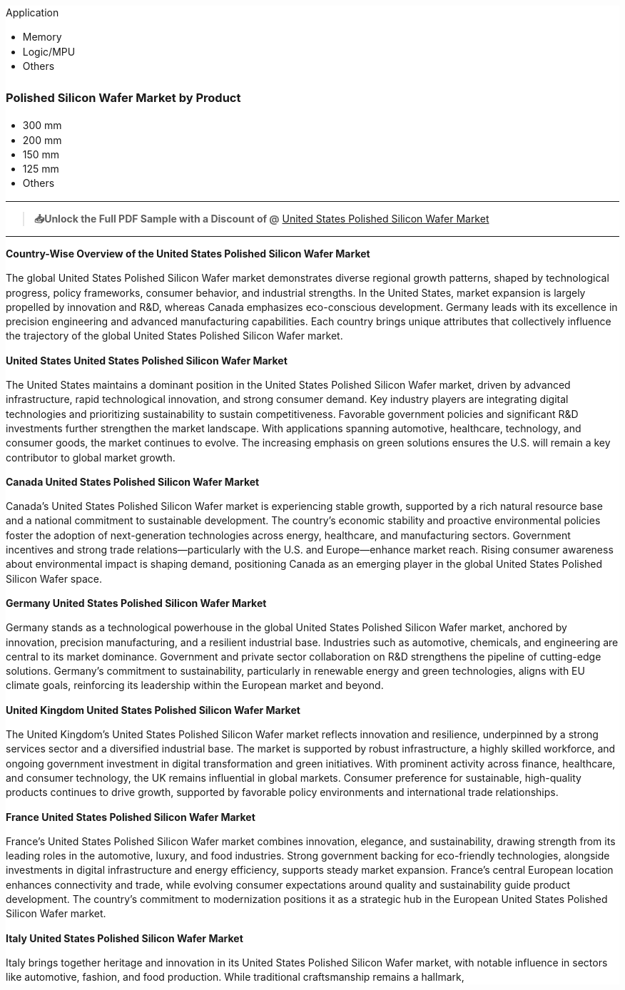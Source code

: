 Application</h3><ul><li>Memory</li><li>Logic/MPU</li><li>Others</li></ul><h3>Polished Silicon Wafer Market by Product</h3><ul><li>300 mm</li><li>200 mm</li><li>150 mm</li><li>125 mm</li><li>Others</li></ul></p><hr /><blockquote><p><strong>📥Unlock the Full PDF Sample with a Discount of @</strong> <a href="https://www.marketresearchintellect.com/ask-for-discount/?rid=343257&amp;utm_source=Github-April&amp;utm_medium=016">United States Polished Silicon Wafer Market</a></p></blockquote><hr /><p class="" data-start="217" data-end="261"><strong data-start="217" data-end="261">Country-Wise Overview of the United States Polished Silicon Wafer Market</strong></p><p class="" data-start="263" data-end="774">The global United States Polished Silicon Wafer market demonstrates diverse regional growth patterns, shaped by technological progress, policy frameworks, consumer behavior, and industrial strengths. In the United States, market expansion is largely propelled by innovation and R&amp;D, whereas Canada emphasizes eco-conscious development. Germany leads with its excellence in precision engineering and advanced manufacturing capabilities. Each country brings unique attributes that collectively influence the trajectory of the global United States Polished Silicon Wafer market.</p><p class="" data-start="776" data-end="1421"><strong data-start="776" data-end="805">United States United States Polished Silicon Wafer Market</strong></p><p class="" data-start="776" data-end="1421">The United States maintains a dominant position in the United States Polished Silicon Wafer market, driven by advanced infrastructure, rapid technological innovation, and strong consumer demand. Key industry players are integrating digital technologies and prioritizing sustainability to sustain competitiveness. Favorable government policies and significant R&amp;D investments further strengthen the market landscape. With applications spanning automotive, healthcare, technology, and consumer goods, the market continues to evolve. The increasing emphasis on green solutions ensures the U.S. will remain a key contributor to global market growth.</p><p class="" data-start="1423" data-end="2019"><strong data-start="1423" data-end="1445">Canada United States Polished Silicon Wafer Market</strong></p><p class="" data-start="1423" data-end="2019">Canada&rsquo;s United States Polished Silicon Wafer market is experiencing stable growth, supported by a rich natural resource base and a national commitment to sustainable development. The country&rsquo;s economic stability and proactive environmental policies foster the adoption of next-generation technologies across energy, healthcare, and manufacturing sectors. Government incentives and strong trade relations&mdash;particularly with the U.S. and Europe&mdash;enhance market reach. Rising consumer awareness about environmental impact is shaping demand, positioning Canada as an emerging player in the global United States Polished Silicon Wafer space.</p><p class="" data-start="2021" data-end="2591"><strong data-start="2021" data-end="2044">Germany United States Polished Silicon Wafer Market</strong></p><p class="" data-start="2021" data-end="2591">Germany stands as a technological powerhouse in the global United States Polished Silicon Wafer market, anchored by innovation, precision manufacturing, and a resilient industrial base. Industries such as automotive, chemicals, and engineering are central to its market dominance. Government and private sector collaboration on R&amp;D strengthens the pipeline of cutting-edge solutions. Germany&rsquo;s commitment to sustainability, particularly in renewable energy and green technologies, aligns with EU climate goals, reinforcing its leadership within the European market and beyond.</p><p class="" data-start="2593" data-end="3221"><strong data-start="2593" data-end="2623">United Kingdom United States Polished Silicon Wafer Market</strong></p><p class="" data-start="2593" data-end="3221">The United Kingdom&rsquo;s United States Polished Silicon Wafer market reflects innovation and resilience, underpinned by a strong services sector and a diversified industrial base. The market is supported by robust infrastructure, a highly skilled workforce, and ongoing government investment in digital transformation and green initiatives. With prominent activity across finance, healthcare, and consumer technology, the UK remains influential in global markets. Consumer preference for sustainable, high-quality products continues to drive growth, supported by favorable policy environments and international trade relationships.</p><p class="" data-start="3223" data-end="3838"><strong data-start="3223" data-end="3245">France United States Polished Silicon Wafer Market</strong></p><p class="" data-start="3223" data-end="3838">France&rsquo;s United States Polished Silicon Wafer market combines innovation, elegance, and sustainability, drawing strength from its leading roles in the automotive, luxury, and food industries. Strong government backing for eco-friendly technologies, alongside investments in digital infrastructure and energy efficiency, supports steady market expansion. France&rsquo;s central European location enhances connectivity and trade, while evolving consumer expectations around quality and sustainability guide product development. The country&rsquo;s commitment to modernization positions it as a strategic hub in the European United States Polished Silicon Wafer market.</p><p class="" data-start="3840" data-end="4422"><strong data-start="3840" data-end="3861">Italy United States Polished Silicon Wafer Market</strong></p><p class="" data-start="3840" data-end="4422">Italy brings together heritage and innovation in its United States Polished Silicon Wafer market, with notable influence in sectors like automotive, fashion, and food production. While traditional craftsmanship remains a hallmark,